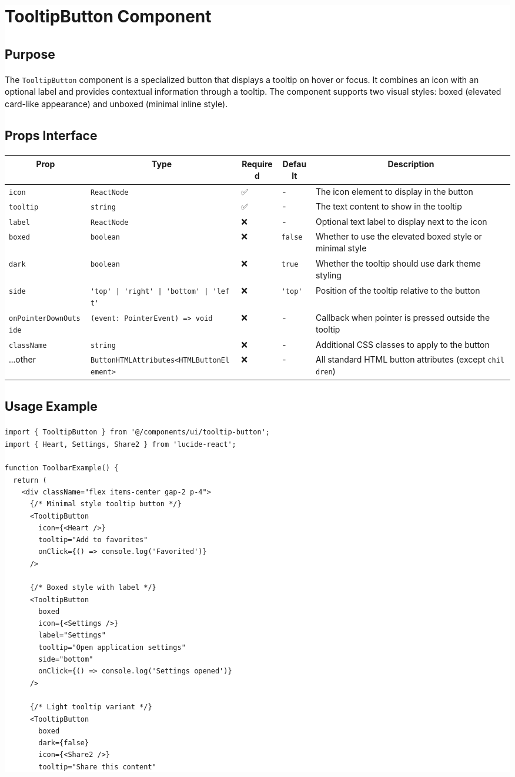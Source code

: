 # TooltipButton Component

## Purpose

The `TooltipButton` component is a specialized button that displays a tooltip on hover or focus. It combines an icon with an optional label and provides contextual information through a tooltip. The component supports two visual styles: boxed (elevated card-like appearance) and unboxed (minimal inline style).

## Props Interface

| Prop | Type | Required | Default | Description |
|------|------|----------|---------|-------------|
| `icon` | `ReactNode` | ✅ | - | The icon element to display in the button |
| `tooltip` | `string` | ✅ | - | The text content to show in the tooltip |
| `label` | `ReactNode` | ❌ | - | Optional text label to display next to the icon |
| `boxed` | `boolean` | ❌ | `false` | Whether to use the elevated boxed style or minimal style |
| `dark` | `boolean` | ❌ | `true` | Whether the tooltip should use dark theme styling |
| `side` | `'top' \| 'right' \| 'bottom' \| 'left'` | ❌ | `'top'` | Position of the tooltip relative to the button |
| `onPointerDownOutside` | `(event: PointerEvent) => void` | ❌ | - | Callback when pointer is pressed outside the tooltip |
| `className` | `string` | ❌ | - | Additional CSS classes to apply to the button |
| ...other | `ButtonHTMLAttributes<HTMLButtonElement>` | ❌ | - | All standard HTML button attributes (except `children`) |

## Usage Example

```tsx
import { TooltipButton } from '@/components/ui/tooltip-button';
import { Heart, Settings, Share2 } from 'lucide-react';

function ToolbarExample() {
  return (
    <div className="flex items-center gap-2 p-4">
      {/* Minimal style tooltip button */}
      <TooltipButton
        icon={<Heart />}
        tooltip="Add to favorites"
        onClick={() => console.log('Favorited')}
      />
      
      {/* Boxed style with label */}
      <TooltipButton
        boxed
        icon={<Settings />}
        label="Settings"
        tooltip="Open application settings"
        side="bottom"
        onClick={() => console.log('Settings opened')}
      />
      
      {/* Light tooltip variant */}
      <TooltipButton
        boxed
        dark={false}
        icon={<Share2 />}
        tooltip="Share this content"
```